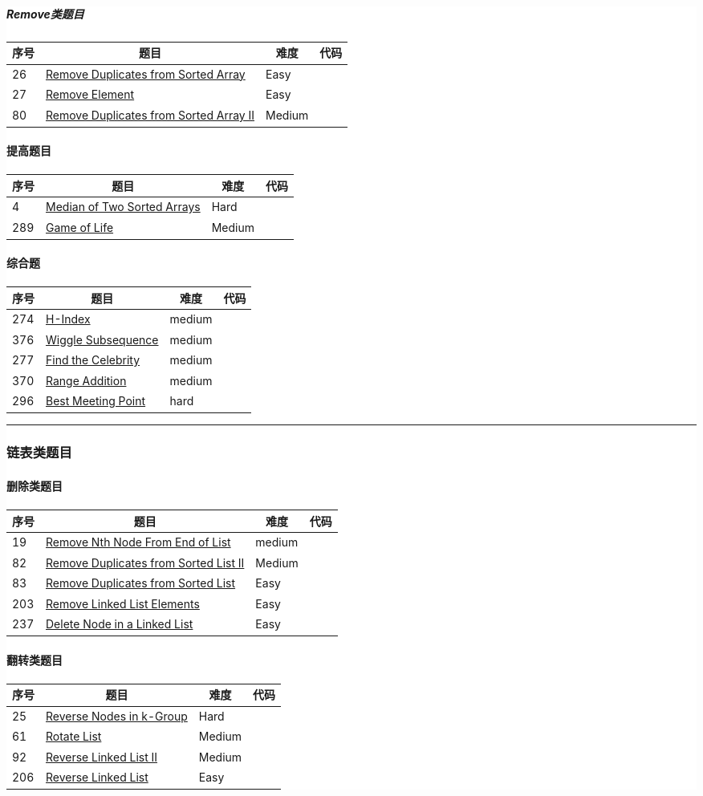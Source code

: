 ##### Remove类题目 

| 序号 | 题目                                                         | 难度   | 代码 |
| ---- | ------------------------------------------------------------ | ------ | ---- |
| 26   | [Remove Duplicates from Sorted   Array    ](https://leetcode.com/problems/remove-duplicates-from-sorted-array) | Easy   |      |
| 27   | [Remove   Element    ](https://leetcode.com/problems/remove-element) | Easy   |      |
| 80   | [Remove Duplicates from Sorted Array   II    ](https://leetcode.com/problems/remove-duplicates-from-sorted-array-ii) | Medium |      |

#### 提高题目

| 序号 | 题目                                                         | 难度   | 代码 |
| ---- | ------------------------------------------------------------ | ------ | ---- |
| 4    | [Median of Two Sorted Arrays    ](https://leetcode.com/problems/median-of-two-sorted-arrays) | Hard   |      |
| 289  | [Game   of Life    ](https://leetcode.com/problems/game-of-life) | Medium |      |

#### 综合题

| 序号 | 题目                                                         | 难度   | 代码 |
| ---- | ------------------------------------------------------------ | ------ | ---- |
| 274  | [H-Index](https://leetcode.com/problems/h-index/)            | medium |      |
| 376  | [Wiggle Subsequence](https://leetcode.com/problems/wiggle-subsequence) | medium |      |
| 277  | [Find the Celebrity    ](https://leetcode.com/problems/find-the-celebrity/) | medium |      |
| 370  | [Range   Addition    ](https://leetcode.com/problems/range-addition/) | medium |      |
| 296  | [Best Meeting Point](https://leetcode.com/problems/best-meeting-point) | hard   |      |

------

### 链表类题目

#### 删除类题目                                                              

| 序号 | 题目                                                         | 难度   | 代码 |
| ---- | ------------------------------------------------------------ | ------ | ---- |
| 19   | [Remove   Nth Node From End of List    ](https://leetcode.com/problems/remove-nth-node-from-end-of-list) | medium |      |
| 82   | [Remove   Duplicates from Sorted List II    ](https://leetcode.com/problems/remove-duplicates-from-sorted-list-ii) | Medium |      |
| 83   | [Remove   Duplicates from Sorted List    ](https://leetcode.com/problems/remove-duplicates-from-sorted-list) | Easy   |      |
| 203  | [Remove   Linked List Elements    ](https://leetcode.com/problems/remove-linked-list-elements) | Easy   |      |
| 237  | [Delete Node   in a Linked List    ](https://leetcode.com/problems/delete-node-in-a-linked-list) | Easy   |      |

#### 翻转类题目 

| 序号 | 题目                                                         | 难度   | 代码 |
| ---- | ------------------------------------------------------------ | ------ | ---- |
| 25   | [Reverse Nodes   in k-Group    ](https://leetcode.com/problems/reverse-nodes-in-k-group) | Hard   |      |
| 61   | [Rotate   List    ](https://leetcode.com/problems/rotate-list) | Medium |      |
| 92   | [Reverse   Linked List II    ](https://leetcode.com/problems/reverse-linked-list-ii) | Medium |      |
| 206  | [Reverse   Linked List    ](https://leetcode.com/problems/reverse-linked-list) | Easy   |      |
